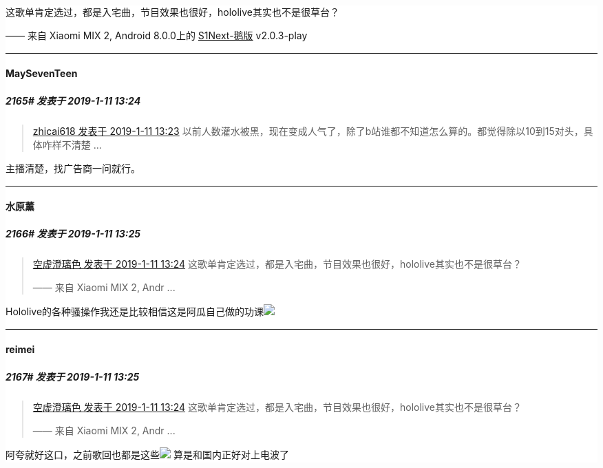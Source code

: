 这歌单肯定选过，都是入宅曲，节目效果也很好，hololive其实也不是很草台？

—— 来自 Xiaomi MIX 2, Android 8.0.0上的 [S1Next-鹅版](https://github.com/ykrank/S1-Next/releases) v2.0.3-play







-----

####  MaySevenTeen  
##### 2165#       发表于 2019-1-11 13:24



<blockquote><a href="httphttps://bbs.saraba1st.com/2b/forum.php?mod=redirect&amp;goto=findpost&amp;pid=42237699&amp;ptid=1801966" target="_blank">zhicai618 发表于 2019-1-11 13:23</a>
以前人数灌水被黑，现在变成人气了，除了b站谁都不知道怎么算的。都觉得除以10到15对头，具体咋样不清楚 ...</blockquote>
主播清楚，找广告商一问就行。







-----

####  水原薰  
##### 2166#       发表于 2019-1-11 13:25



<blockquote><a href="httphttps://bbs.saraba1st.com/2b/forum.php?mod=redirect&amp;goto=findpost&amp;pid=42237710&amp;ptid=1801966" target="_blank">空虚澄璃色 发表于 2019-1-11 13:24</a>
这歌单肯定选过，都是入宅曲，节目效果也很好，hololive其实也不是很草台？

—— 来自 Xiaomi MIX 2, Andr ...</blockquote>
Hololive的各种骚操作我还是比较相信这是阿瓜自己做的功课<img src="https://static.saraba1st.com/image/smiley/face2017/068.png" referrerpolicy="no-referrer">







-----

####  reimei  
##### 2167#       发表于 2019-1-11 13:25



<blockquote><a href="httphttps://bbs.saraba1st.com/2b/forum.php?mod=redirect&amp;goto=findpost&amp;pid=42237710&amp;ptid=1801966" target="_blank">空虚澄璃色 发表于 2019-1-11 13:24</a>
这歌单肯定选过，都是入宅曲，节目效果也很好，hololive其实也不是很草台？

—— 来自 Xiaomi MIX 2, Andr ...</blockquote>
阿夸就好这口，之前歌回也都是这些<img src="https://static.saraba1st.com/image/smiley/face2017/068.png" referrerpolicy="no-referrer">
算是和国内正好对上电波了
